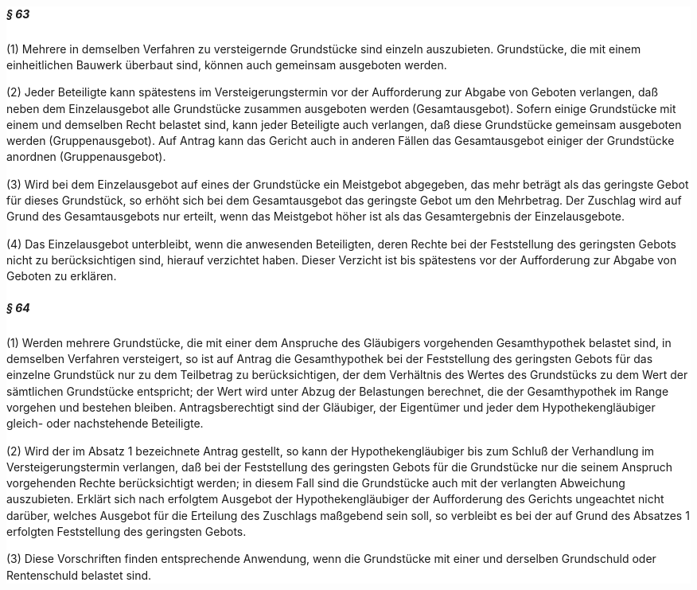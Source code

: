 
##### § 63

(1) Mehrere in demselben Verfahren zu versteigernde Grundstücke sind
einzeln auszubieten. Grundstücke, die mit einem einheitlichen Bauwerk
überbaut sind, können auch gemeinsam ausgeboten werden.

(2) Jeder Beteiligte kann spätestens im Versteigerungstermin vor der
Aufforderung zur Abgabe von Geboten verlangen, daß neben dem
Einzelausgebot alle Grundstücke zusammen ausgeboten werden
(Gesamtausgebot). Sofern einige Grundstücke mit einem und demselben
Recht belastet sind, kann jeder Beteiligte auch verlangen, daß diese
Grundstücke gemeinsam ausgeboten werden (Gruppenausgebot). Auf Antrag
kann das Gericht auch in anderen Fällen das Gesamtausgebot einiger der
Grundstücke anordnen (Gruppenausgebot).

(3) Wird bei dem Einzelausgebot auf eines der Grundstücke ein
Meistgebot abgegeben, das mehr beträgt als das geringste Gebot für
dieses Grundstück, so erhöht sich bei dem Gesamtausgebot das geringste
Gebot um den Mehrbetrag. Der Zuschlag wird auf Grund des
Gesamtausgebots nur erteilt, wenn das Meistgebot höher ist als das
Gesamtergebnis der Einzelausgebote.

(4) Das Einzelausgebot unterbleibt, wenn die anwesenden Beteiligten,
deren Rechte bei der Feststellung des geringsten Gebots nicht zu
berücksichtigen sind, hierauf verzichtet haben. Dieser Verzicht ist
bis spätestens vor der Aufforderung zur Abgabe von Geboten zu
erklären.


##### § 64

(1) Werden mehrere Grundstücke, die mit einer dem Anspruche des
Gläubigers vorgehenden Gesamthypothek belastet sind, in demselben
Verfahren versteigert, so ist auf Antrag die Gesamthypothek bei der
Feststellung des geringsten Gebots für das einzelne Grundstück nur zu
dem Teilbetrag zu berücksichtigen, der dem Verhältnis des Wertes des
Grundstücks zu dem Wert der sämtlichen Grundstücke entspricht; der
Wert wird unter Abzug der Belastungen berechnet, die der
Gesamthypothek im Range vorgehen und bestehen bleiben.
Antragsberechtigt sind der Gläubiger, der Eigentümer und jeder dem
Hypothekengläubiger gleich- oder nachstehende Beteiligte.

(2) Wird der im Absatz 1 bezeichnete Antrag gestellt, so kann der
Hypothekengläubiger bis zum Schluß der Verhandlung im
Versteigerungstermin verlangen, daß bei der Feststellung des
geringsten Gebots für die Grundstücke nur die seinem Anspruch
vorgehenden Rechte berücksichtigt werden; in diesem Fall sind die
Grundstücke auch mit der verlangten Abweichung auszubieten. Erklärt
sich nach erfolgtem Ausgebot der Hypothekengläubiger der Aufforderung
des Gerichts ungeachtet nicht darüber, welches Ausgebot für die
Erteilung des Zuschlags maßgebend sein soll, so verbleibt es bei der
auf Grund des Absatzes 1 erfolgten Feststellung des geringsten Gebots.

(3) Diese Vorschriften finden entsprechende Anwendung, wenn die
Grundstücke mit einer und derselben Grundschuld oder Rentenschuld
belastet sind.
